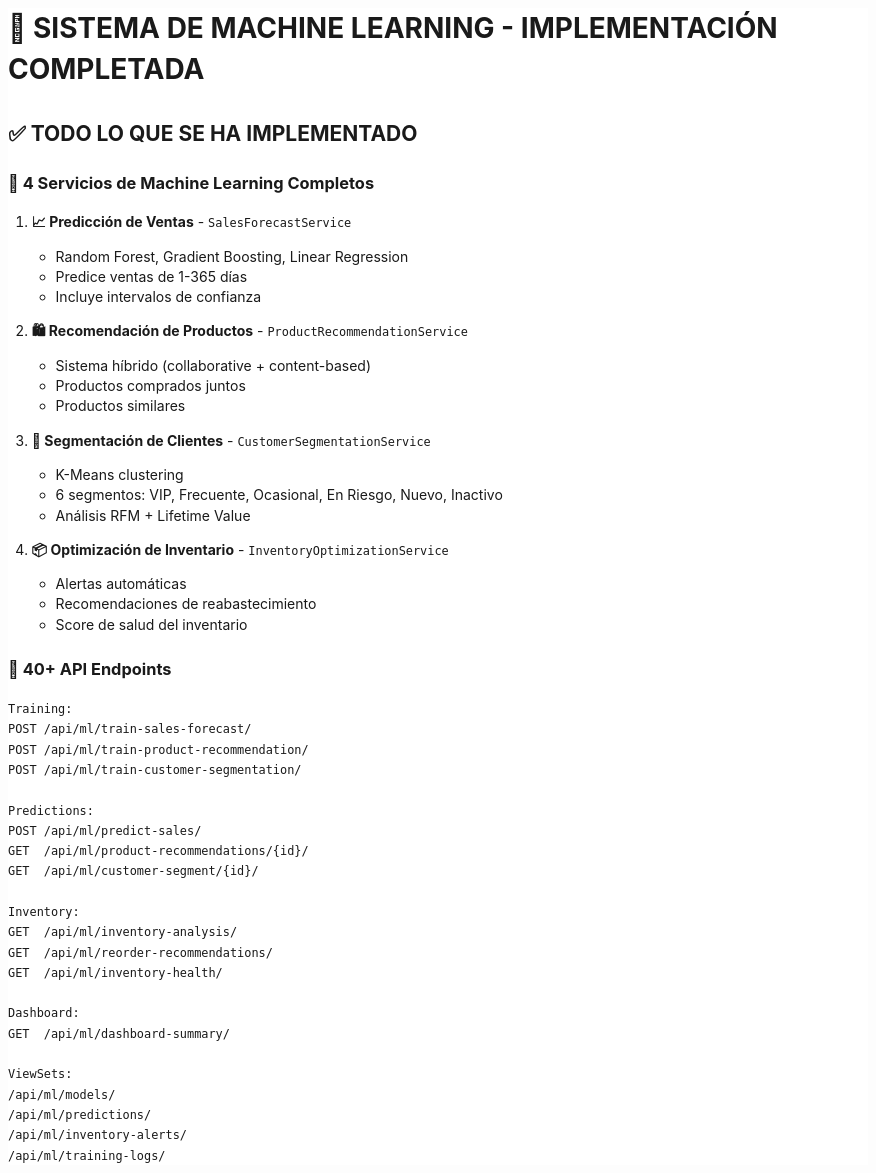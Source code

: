 # 🎉 SISTEMA DE MACHINE LEARNING - IMPLEMENTACIÓN COMPLETADA

## ✅ TODO LO QUE SE HA IMPLEMENTADO

### 🧠 **4 Servicios de Machine Learning Completos**

1. **📈 Predicción de Ventas** - `SalesForecastService`
   - Random Forest, Gradient Boosting, Linear Regression
   - Predice ventas de 1-365 días
   - Incluye intervalos de confianza

2. **🛍️ Recomendación de Productos** - `ProductRecommendationService`
   - Sistema híbrido (collaborative + content-based)
   - Productos comprados juntos
   - Productos similares

3. **👥 Segmentación de Clientes** - `CustomerSegmentationService`
   - K-Means clustering
   - 6 segmentos: VIP, Frecuente, Ocasional, En Riesgo, Nuevo, Inactivo
   - Análisis RFM + Lifetime Value

4. **📦 Optimización de Inventario** - `InventoryOptimizationService`
   - Alertas automáticas
   - Recomendaciones de reabastecimiento
   - Score de salud del inventario

### 🚀 **40+ API Endpoints**

```
Training:
POST /api/ml/train-sales-forecast/
POST /api/ml/train-product-recommendation/
POST /api/ml/train-customer-segmentation/

Predictions:
POST /api/ml/predict-sales/
GET  /api/ml/product-recommendations/{id}/
GET  /api/ml/customer-segment/{id}/

Inventory:
GET  /api/ml/inventory-analysis/
GET  /api/ml/reorder-recommendations/
GET  /api/ml/inventory-health/

Dashboard:
GET  /api/ml/dashboard-summary/

ViewSets:
/api/ml/models/
/api/ml/predictions/
/api/ml/inventory-alerts/
/api/ml/training-logs/
```
